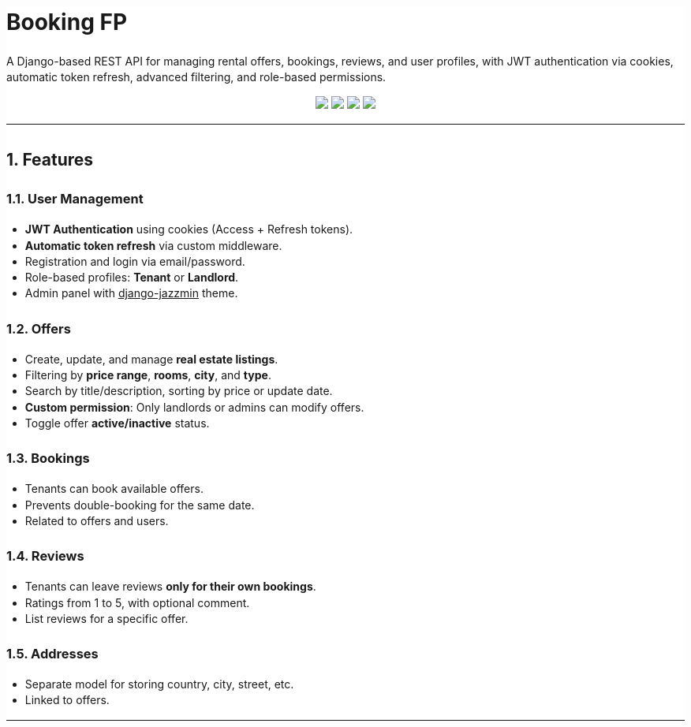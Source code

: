 # Booking FP

A Django-based REST API for managing rental offers, bookings, reviews, and user profiles, 
with JWT authentication via cookies, automatic token refresh, advanced filtering, and role-based permissions.

<p align="center">
  <img src="https://img.shields.io/badge/Python-3.13-blue?logo=python&logoColor=white" />
  <img src="https://img.shields.io/badge/Django-5.2-darkgreen?logo=django&logoColor=white" />
  <img src="https://img.shields.io/badge/DRF-3.16-red?logo=django&logoColor=white" />
  <img src="https://img.shields.io/badge/MySQL-8.0-blue?logo=mysql&logoColor=white" />
</p>

---

## 1. Features

### 1.1. User Management
- **JWT Authentication** using cookies (Access + Refresh tokens).
- **Automatic token refresh** via custom middleware.
- Registration and login via email/password.
- Role-based profiles: **Tenant** or **Landlord**.
- Admin panel with [django-jazzmin](https://github.com/farridav/django-jazzmin) theme.

### 1.2. Offers
- Create, update, and manage **real estate listings**.
- Filtering by **price range**, **rooms**, **city**, and **type**.
- Search by title/description, sorting by price or update date.
- **Custom permission**: Only landlords or admins can modify offers.
- Toggle offer **active/inactive** status.

### 1.3. Bookings
- Tenants can book available offers.
- Prevents double-booking for the same date.
- Related to offers and users.

### 1.4. Reviews
- Tenants can leave reviews **only for their own bookings**.
- Ratings from 1 to 5, with optional comment.
- List reviews for a specific offer.

### 1.5. Addresses
- Separate model for storing country, city, street, etc.
- Linked to offers.

---
